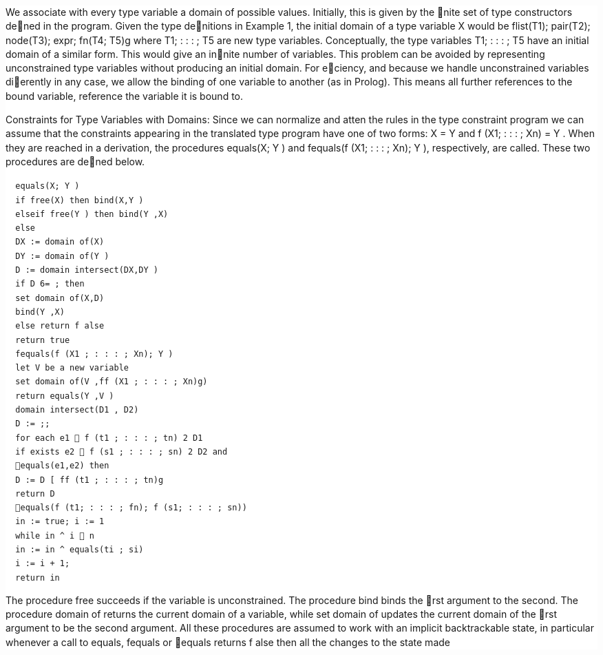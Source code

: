   We associate with every type variable a domain of possible values. Initially,
  this is given by the nite set of type constructors dened in the program. Given
  the type denitions in Example 1, the initial domain of a type variable X
  would be flist(T1); pair(T2); node(T3); expr; fn(T4; T5)g where T1; : : : ; T5 are
  new type variables. Conceptually, the type variables T1; : : : ; T5 have an initial
  domain of a similar form. This would give an innite number of variables. This
  problem can be avoided by representing unconstrained type variables without
  producing an initial domain. For eciency, and because we handle unconstrained
  variables dierently in any case, we allow the binding of one variable to another
  (as in Prolog). This means all further references to the bound variable, reference
  the variable it is bound to.

  Constraints for Type Variables with Domains: Since we can normalize
  and atten the rules in the type constraint program we can assume that the
  constraints appearing in the translated type program have one of two forms:
  X = Y and f (X1; : : : ; Xn) = Y . When they are reached in a derivation, the
  procedures equals(X; Y ) and fequals(f (X1; : : : ; Xn); Y ), respectively, are called.
  These two procedures are dened below.

      equals(X; Y )
      if free(X) then bind(X,Y )
      elseif free(Y ) then bind(Y ,X)
      else
      DX := domain of(X)
      DY := domain of(Y )
      D := domain intersect(DX,DY )
      if D 6= ; then
      set domain of(X,D)
      bind(Y ,X)
      else return f alse
      return true
      fequals(f (X1 ; : : : ; Xn); Y )
      let V be a new variable
      set domain of(V ,ff (X1 ; : : : ; Xn)g)
      return equals(Y ,V )
      domain intersect(D1 , D2)
      D := ;;
      for each e1  f (t1 ; : : : ; tn) 2 D1
      if exists e2  f (s1 ; : : : ; sn) 2 D2 and
      equals(e1,e2) then
      D := D [ ff (t1 ; : : : ; tn)g
      return D
      equals(f (t1; : : : ; fn); f (s1; : : : ; sn))
      in := true; i := 1
      while in ^ i  n
      in := in ^ equals(ti ; si)
      i := i + 1;
      return in

  The procedure free succeeds if the variable is unconstrained. The procedure
  bind binds the rst argument to the second. The procedure domain of returns the
  current domain of a variable, while set domain of updates the current domain of
  the rst argument to be the second argument. All these procedures are assumed
  to work with an implicit backtrackable state, in particular whenever a call to
  equals, fequals or equals returns f alse then all the changes to the state made
